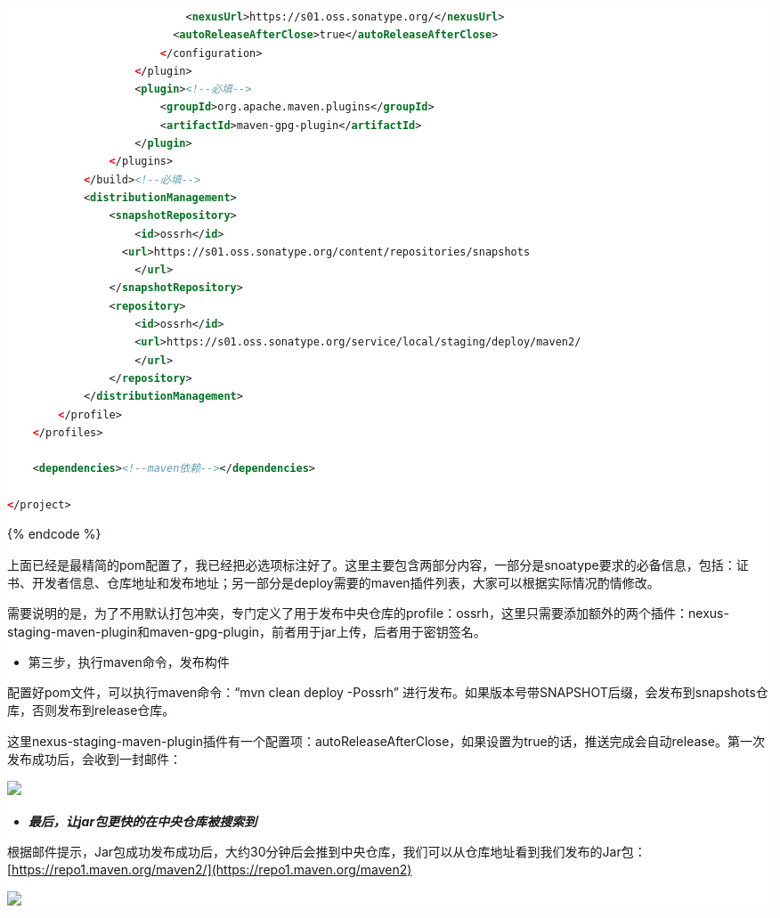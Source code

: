 ```xml
                            <nexusUrl>https://s01.oss.sonatype.org/</nexusUrl> 
                          <autoReleaseAfterClose>true</autoReleaseAfterClose>
                        </configuration>
                    </plugin>
                    <plugin><!--必填-->
                        <groupId>org.apache.maven.plugins</groupId>
                        <artifactId>maven-gpg-plugin</artifactId>
                    </plugin>
                </plugins>
            </build><!--必填-->
            <distributionManagement>
                <snapshotRepository>
                    <id>ossrh</id>
                  <url>https://s01.oss.sonatype.org/content/repositories/snapshots
                    </url>
                </snapshotRepository>
                <repository>
                    <id>ossrh</id>
                    <url>https://s01.oss.sonatype.org/service/local/staging/deploy/maven2/
                    </url>
                </repository>
            </distributionManagement>
        </profile>
    </profiles>

    <dependencies><!--maven依赖--></dependencies>

</project>
```
{% endcode %}

上面已经是最精简的pom配置了，我已经把必选项标注好了。这里主要包含两部分内容，一部分是snoatype要求的必备信息，包括：证书、开发者信息、仓库地址和发布地址；另一部分是deploy需要的maven插件列表，大家可以根据实际情况酌情修改。

需要说明的是，为了不用默认打包冲突，专门定义了用于发布中央仓库的profile：ossrh，这里只需要添加额外的两个插件：nexus-staging-maven-plugin和maven-gpg-plugin，前者用于jar上传，后者用于密钥签名。

* 第三步，执行maven命令，发布构件

配置好pom文件，可以执行maven命令：“mvn clean deploy -Possrh” 进行发布。如果版本号带SNAPSHOT后缀，会发布到snapshots仓库，否则发布到release仓库。

这里nexus-staging-maven-plugin插件有一个配置项：autoReleaseAfterClose，如果设置为true的话，推送完成会自动release。第一次发布成功后，会收到一封邮件：

![](/images/books/image_72.png)

* _**最后，让jar包更快的在中央仓库被搜索到**_

根据邮件提示，Jar包成功发布成功后，大约30分钟后会推到中央仓库，我们可以从仓库地址看到我们发布的Jar包：[https://repo1.maven.org/maven2/](https://repo1.maven.org/maven2)

![](/images/books/image_73.png)
